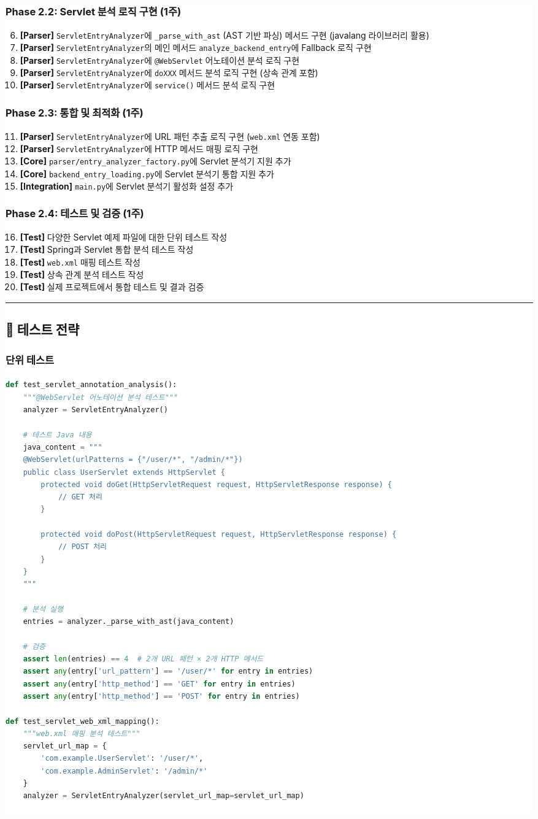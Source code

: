 ### Phase 2.2: Servlet 분석 로직 구현 (1주)
6. **[Parser]** `ServletEntryAnalyzer`에 `_parse_with_ast` (AST 기반 파싱) 메서드 구현 (javalang 라이브러리 활용)
7. **[Parser]** `ServletEntryAnalyzer`의 메인 메서드 `analyze_backend_entry`에 Fallback 로직 구현
8. **[Parser]** `ServletEntryAnalyzer`에 `@WebServlet` 어노테이션 분석 로직 구현
9. **[Parser]** `ServletEntryAnalyzer`에 `doXXX` 메서드 분석 로직 구현 (상속 관계 포함)
10. **[Parser]** `ServletEntryAnalyzer`에 `service()` 메서드 분석 로직 구현

### Phase 2.3: 통합 및 최적화 (1주)
11. **[Parser]** `ServletEntryAnalyzer`에 URL 패턴 추출 로직 구현 (`web.xml` 연동 포함)
12. **[Parser]** `ServletEntryAnalyzer`에 HTTP 메서드 매핑 로직 구현
13. **[Core]** `parser/entry_analyzer_factory.py`에 Servlet 분석기 지원 추가
14. **[Core]** `backend_entry_loading.py`에 Servlet 분석기 통합 지원 추가
15. **[Integration]** `main.py`에 Servlet 분석기 활성화 설정 추가

### Phase 2.4: 테스트 및 검증 (1주)
16. **[Test]** 다양한 Servlet 예제 파일에 대한 단위 테스트 작성
17. **[Test]** Spring과 Servlet 통합 분석 테스트 작성
18. **[Test]** `web.xml` 매핑 테스트 작성
19. **[Test]** 상속 관계 분석 테스트 작성
20. **[Test]** 실제 프로젝트에서 통합 테스트 및 결과 검증

---

## 🧪 테스트 전략

### 단위 테스트
```python
def test_servlet_annotation_analysis():
    """@WebServlet 어노테이션 분석 테스트"""
    analyzer = ServletEntryAnalyzer()
    
    # 테스트 Java 내용
    java_content = """
    @WebServlet(urlPatterns = {"/user/*", "/admin/*"})
    public class UserServlet extends HttpServlet {
        protected void doGet(HttpServletRequest request, HttpServletResponse response) {
            // GET 처리
        }
        
        protected void doPost(HttpServletRequest request, HttpServletResponse response) {
            // POST 처리
        }
    }
    """
    
    # 분석 실행
    entries = analyzer._parse_with_ast(java_content)
    
    # 검증
    assert len(entries) == 4  # 2개 URL 패턴 × 2개 HTTP 메서드
    assert any(entry['url_pattern'] == '/user/*' for entry in entries)
    assert any(entry['http_method'] == 'GET' for entry in entries)
    assert any(entry['http_method'] == 'POST' for entry in entries)

def test_servlet_web_xml_mapping():
    """web.xml 매핑 분석 테스트"""
    servlet_url_map = {
        'com.example.UserServlet': '/user/*',
        'com.example.AdminServlet': '/admin/*'
    }
    analyzer = ServletEntryAnalyzer(servlet_url_map=servlet_url_map)
    
```
